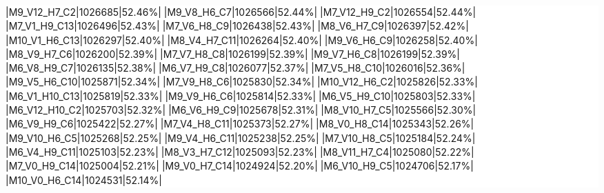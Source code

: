 |M9_V12_H7_C2|1026685|52.46%|
|M9_V8_H6_C7|1026566|52.44%|
|M7_V12_H9_C2|1026554|52.44%|
|M7_V1_H9_C13|1026496|52.43%|
|M7_V6_H8_C9|1026438|52.43%|
|M8_V6_H7_C9|1026397|52.42%|
|M10_V1_H6_C13|1026297|52.40%|
|M8_V4_H7_C11|1026264|52.40%|
|M9_V6_H6_C9|1026258|52.40%|
|M8_V9_H7_C6|1026200|52.39%|
|M7_V7_H8_C8|1026199|52.39%|
|M9_V7_H6_C8|1026199|52.39%|
|M6_V8_H9_C7|1026135|52.38%|
|M6_V7_H9_C8|1026077|52.37%|
|M7_V5_H8_C10|1026016|52.36%|
|M9_V5_H6_C10|1025871|52.34%|
|M7_V9_H8_C6|1025830|52.34%|
|M10_V12_H6_C2|1025826|52.33%|
|M6_V1_H10_C13|1025819|52.33%|
|M9_V9_H6_C6|1025814|52.33%|
|M6_V5_H9_C10|1025803|52.33%|
|M6_V12_H10_C2|1025703|52.32%|
|M6_V6_H9_C9|1025678|52.31%|
|M8_V10_H7_C5|1025566|52.30%|
|M6_V9_H9_C6|1025422|52.27%|
|M7_V4_H8_C11|1025373|52.27%|
|M8_V0_H8_C14|1025343|52.26%|
|M9_V10_H6_C5|1025268|52.25%|
|M9_V4_H6_C11|1025238|52.25%|
|M7_V10_H8_C5|1025184|52.24%|
|M6_V4_H9_C11|1025103|52.23%|
|M8_V3_H7_C12|1025093|52.23%|
|M8_V11_H7_C4|1025080|52.22%|
|M7_V0_H9_C14|1025004|52.21%|
|M9_V0_H7_C14|1024924|52.20%|
|M6_V10_H9_C5|1024706|52.17%|
|M10_V0_H6_C14|1024531|52.14%|
